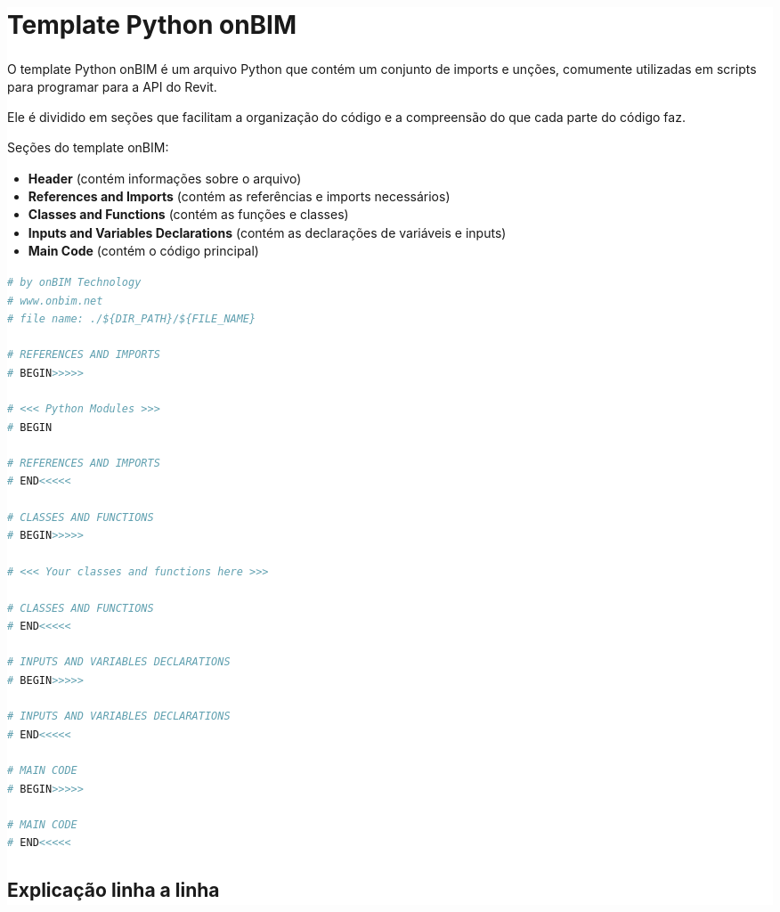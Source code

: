 # Template Python onBIM

O template Python onBIM é um arquivo Python que contém um conjunto de imports e
unções, comumente utilizadas em scripts para programar para a API do Revit.

Ele é dividido em seções que facilitam a organização do código e a compreensão do que cada parte do código faz.

Seções do template onBIM:
- **Header** (contém informações sobre o arquivo)
- **References and Imports** (contém as referências e imports necessários)
- **Classes and Functions** (contém as funções e classes)
- **Inputs and Variables Declarations** (contém as declarações de variáveis e inputs)
- **Main Code** (contém o código principal)

```python
# by onBIM Technology
# www.onbim.net
# file name: ./${DIR_PATH}/${FILE_NAME}

# REFERENCES AND IMPORTS
# BEGIN>>>>>

# <<< Python Modules >>>
# BEGIN

# REFERENCES AND IMPORTS
# END<<<<<

# CLASSES AND FUNCTIONS
# BEGIN>>>>>

# <<< Your classes and functions here >>>

# CLASSES AND FUNCTIONS
# END<<<<<

# INPUTS AND VARIABLES DECLARATIONS
# BEGIN>>>>>

# INPUTS AND VARIABLES DECLARATIONS
# END<<<<<

# MAIN CODE
# BEGIN>>>>>

# MAIN CODE
# END<<<<<
```
## Explicação linha a linha
